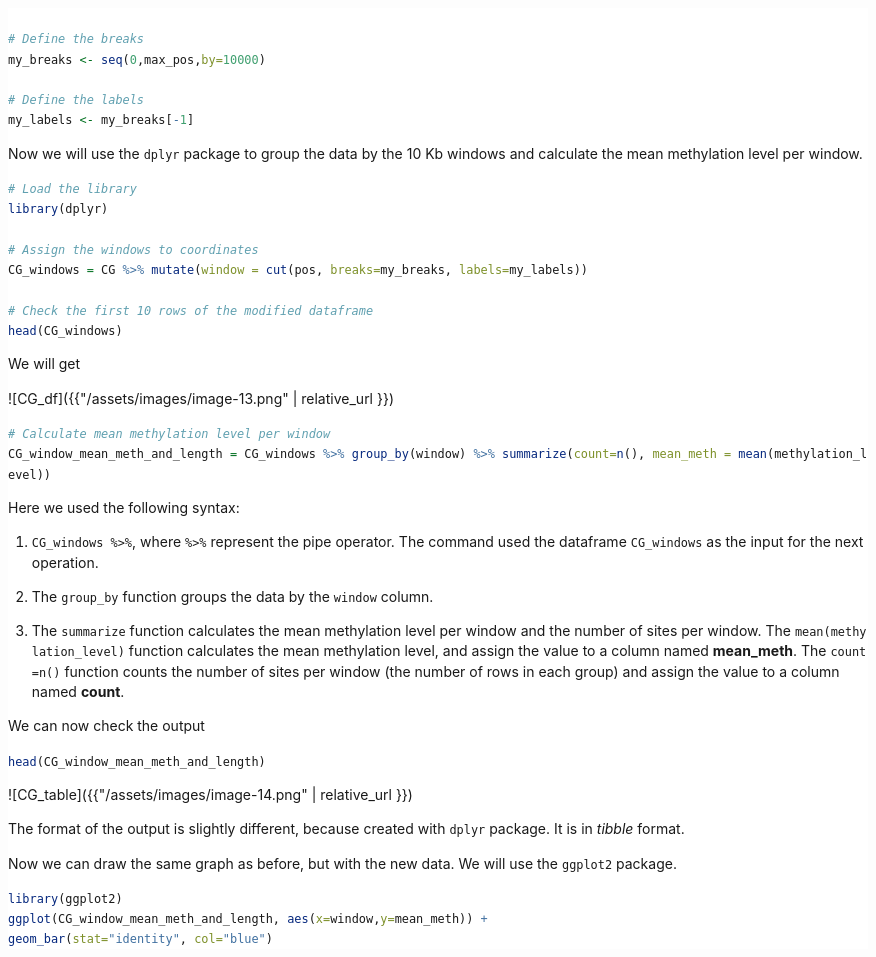 ```r

# Define the breaks
my_breaks <- seq(0,max_pos,by=10000)

# Define the labels
my_labels <- my_breaks[-1]

```

Now we will use the `dplyr` package to group the data by the 10 Kb windows and calculate the mean methylation level per window.

```r
# Load the library
library(dplyr)

# Assign the windows to coordinates
CG_windows = CG %>% mutate(window = cut(pos, breaks=my_breaks, labels=my_labels)) 

# Check the first 10 rows of the modified dataframe 
head(CG_windows)
```

We will get

![CG_df]({{"/assets/images/image-13.png" | relative_url }})

```r
# Calculate mean methylation level per window
CG_window_mean_meth_and_length = CG_windows %>% group_by(window) %>% summarize(count=n(), mean_meth = mean(methylation_level))
```

Here we used the following syntax:

1. `CG_windows %>%`, where `%>%` represent the pipe operator. The command used the dataframe `CG_windows` as the input for the next operation. 

2. The `group_by` function groups the data by the `window` column. 

3. The `summarize` function calculates the mean methylation level per window and the number of sites per window. The `mean(methylation_level)` function calculates the mean methylation level, and assign the value to a column named **mean_meth**. The `count=n()` function counts the number of sites per window (the number of rows in each group) and assign the value to a column named **count**.

We can now check the output

```r
head(CG_window_mean_meth_and_length)
```

![CG_table]({{"/assets/images/image-14.png" | relative_url }})

The format of the output is slightly different, because created with `dplyr` package. It is in *tibble* format. 

Now we can draw the same graph as before, but with the new data. We will use the `ggplot2` package.


```r
library(ggplot2)
ggplot(CG_window_mean_meth_and_length, aes(x=window,y=mean_meth)) + 
geom_bar(stat="identity", col="blue")
```
